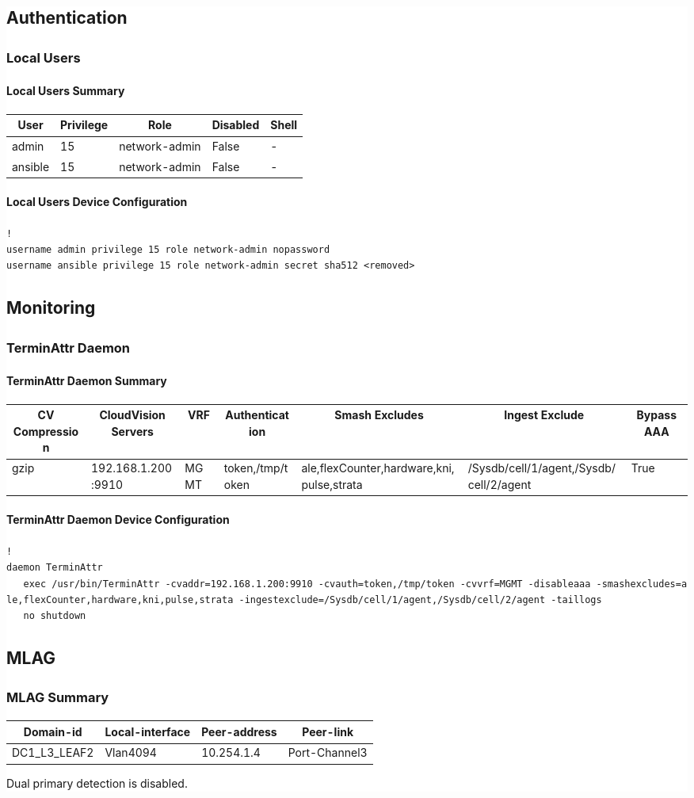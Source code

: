 ## Authentication

### Local Users

#### Local Users Summary

| User | Privilege | Role | Disabled | Shell |
| ---- | --------- | ---- | -------- | ----- |
| admin | 15 | network-admin | False | - |
| ansible | 15 | network-admin | False | - |

#### Local Users Device Configuration

```eos
!
username admin privilege 15 role network-admin nopassword
username ansible privilege 15 role network-admin secret sha512 <removed>
```

## Monitoring

### TerminAttr Daemon

#### TerminAttr Daemon Summary

| CV Compression | CloudVision Servers | VRF | Authentication | Smash Excludes | Ingest Exclude | Bypass AAA |
| -------------- | ------------------- | --- | -------------- | -------------- | -------------- | ---------- |
| gzip | 192.168.1.200:9910 | MGMT | token,/tmp/token | ale,flexCounter,hardware,kni,pulse,strata | /Sysdb/cell/1/agent,/Sysdb/cell/2/agent | True |

#### TerminAttr Daemon Device Configuration

```eos
!
daemon TerminAttr
   exec /usr/bin/TerminAttr -cvaddr=192.168.1.200:9910 -cvauth=token,/tmp/token -cvvrf=MGMT -disableaaa -smashexcludes=ale,flexCounter,hardware,kni,pulse,strata -ingestexclude=/Sysdb/cell/1/agent,/Sysdb/cell/2/agent -taillogs
   no shutdown
```

## MLAG

### MLAG Summary

| Domain-id | Local-interface | Peer-address | Peer-link |
| --------- | --------------- | ------------ | --------- |
| DC1_L3_LEAF2 | Vlan4094 | 10.254.1.4 | Port-Channel3 |

Dual primary detection is disabled.
